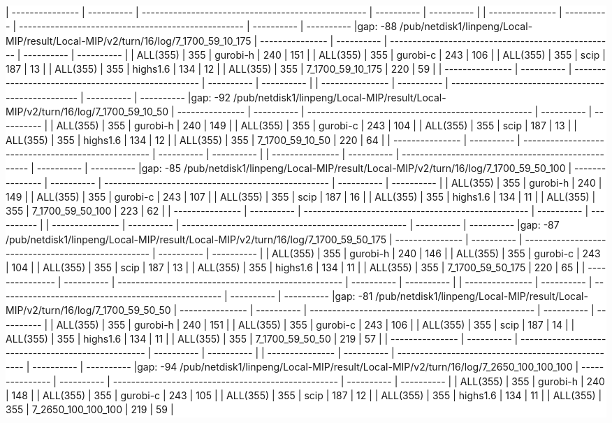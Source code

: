 | --------------- | ---------- | -------------------------------------------------- | ---------- | ---------- |
| --------------- | ---------- | -------------------------------------------------- | ---------- | ---------- |gap: -88
/pub/netdisk1/linpeng/Local-MIP/result/Local-MIP/v2/turn/16/log/7_1700_59_10_175
| --------------- | ---------- | -------------------------------------------------- | ---------- | ---------- |
| ALL(355)        | 355        | gurobi-h                                           | 240        | 151        |
| ALL(355)        | 355        | gurobi-c                                           | 243        | 106        |
| ALL(355)        | 355        | scip                                               | 187        | 13         |
| ALL(355)        | 355        | highs1.6                                           | 134        | 12         |
| ALL(355)        | 355        | 7_1700_59_10_175                                   | 220        | 59         |
| --------------- | ---------- | -------------------------------------------------- | ---------- | ---------- |
| --------------- | ---------- | -------------------------------------------------- | ---------- | ---------- |gap: -92
/pub/netdisk1/linpeng/Local-MIP/result/Local-MIP/v2/turn/16/log/7_1700_59_10_50
| --------------- | ---------- | -------------------------------------------------- | ---------- | ---------- |
| ALL(355)        | 355        | gurobi-h                                           | 240        | 149        |
| ALL(355)        | 355        | gurobi-c                                           | 243        | 104        |
| ALL(355)        | 355        | scip                                               | 187        | 13         |
| ALL(355)        | 355        | highs1.6                                           | 134        | 12         |
| ALL(355)        | 355        | 7_1700_59_10_50                                    | 220        | 64         |
| --------------- | ---------- | -------------------------------------------------- | ---------- | ---------- |
| --------------- | ---------- | -------------------------------------------------- | ---------- | ---------- |gap: -85
/pub/netdisk1/linpeng/Local-MIP/result/Local-MIP/v2/turn/16/log/7_1700_59_50_100
| --------------- | ---------- | -------------------------------------------------- | ---------- | ---------- |
| ALL(355)        | 355        | gurobi-h                                           | 240        | 149        |
| ALL(355)        | 355        | gurobi-c                                           | 243        | 107        |
| ALL(355)        | 355        | scip                                               | 187        | 16         |
| ALL(355)        | 355        | highs1.6                                           | 134        | 11         |
| ALL(355)        | 355        | 7_1700_59_50_100                                   | 223        | 62         |
| --------------- | ---------- | -------------------------------------------------- | ---------- | ---------- |
| --------------- | ---------- | -------------------------------------------------- | ---------- | ---------- |gap: -87
/pub/netdisk1/linpeng/Local-MIP/result/Local-MIP/v2/turn/16/log/7_1700_59_50_175
| --------------- | ---------- | -------------------------------------------------- | ---------- | ---------- |
| ALL(355)        | 355        | gurobi-h                                           | 240        | 146        |
| ALL(355)        | 355        | gurobi-c                                           | 243        | 104        |
| ALL(355)        | 355        | scip                                               | 187        | 13         |
| ALL(355)        | 355        | highs1.6                                           | 134        | 11         |
| ALL(355)        | 355        | 7_1700_59_50_175                                   | 220        | 65         |
| --------------- | ---------- | -------------------------------------------------- | ---------- | ---------- |
| --------------- | ---------- | -------------------------------------------------- | ---------- | ---------- |gap: -81
/pub/netdisk1/linpeng/Local-MIP/result/Local-MIP/v2/turn/16/log/7_1700_59_50_50
| --------------- | ---------- | -------------------------------------------------- | ---------- | ---------- |
| ALL(355)        | 355        | gurobi-h                                           | 240        | 151        |
| ALL(355)        | 355        | gurobi-c                                           | 243        | 106        |
| ALL(355)        | 355        | scip                                               | 187        | 14         |
| ALL(355)        | 355        | highs1.6                                           | 134        | 11         |
| ALL(355)        | 355        | 7_1700_59_50_50                                    | 219        | 57         |
| --------------- | ---------- | -------------------------------------------------- | ---------- | ---------- |
| --------------- | ---------- | -------------------------------------------------- | ---------- | ---------- |gap: -94
/pub/netdisk1/linpeng/Local-MIP/result/Local-MIP/v2/turn/16/log/7_2650_100_100_100
| --------------- | ---------- | -------------------------------------------------- | ---------- | ---------- |
| ALL(355)        | 355        | gurobi-h                                           | 240        | 148        |
| ALL(355)        | 355        | gurobi-c                                           | 243        | 105        |
| ALL(355)        | 355        | scip                                               | 187        | 12         |
| ALL(355)        | 355        | highs1.6                                           | 134        | 11         |
| ALL(355)        | 355        | 7_2650_100_100_100                                 | 219        | 59         |